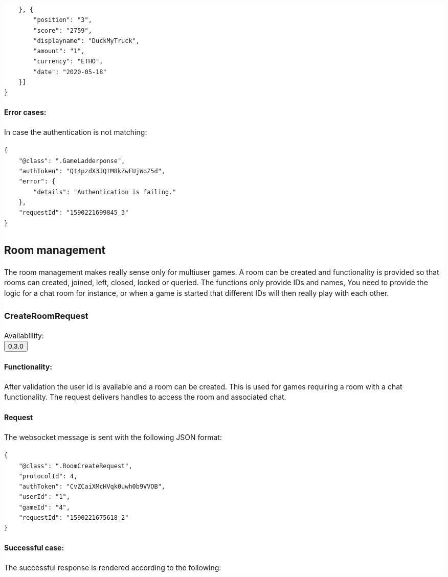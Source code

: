     	}, {
    		"position": "3",
    		"score": "2759",
    		"displayname": "DuckMyTruck",
    		"amount": "1",
            "currency": "ETHO",
    		"date": "2020-05-18"
    	}]
    }
     


#### Error cases:  
In case the authentication is not matching:

    {
    	"@class": ".GameLadderponse",
    	"authToken": "Qt4pzdX3JQtM8kZwFUjWoZ5d",
    	"error": {
    		"details": "Authentication is failing."
    	},
    	"requestId": "1590221699845_3"
    }

## Room management  
The room management makes really sense only for multiuser games. A room can be created
and functionality is provided so that rooms can created, joined, left, closed, locked or 
queried. The functions only provide IDs and names, You need to provide the logic for a 
chat room for instance, or when a game is started that different IDs will then really
play with each other.
  
### CreateRoomRequest
Availablility:  
<button type="button" class="btn btn-primary">0.3.0</button>

#### Functionality:  
After validation the user id is available and a room can be created. This is used for
games requiring a room with a chat functionality. The request delivers handles to
access the room and associated chat.

#### Request
The websocket message is sent with the following JSON format:

    {
        "@class": ".RoomCreateRequest",
        "protocolId": 4,
    	"authToken": "CvZCaiXMcHVqk0uwh0b9VVOB",
    	"userId": "1",
    	"gameId": "4",
    	"requestId": "1590221675618_2"
    }
    
#### Successful case:  
The successful response is rendered according to the following:

